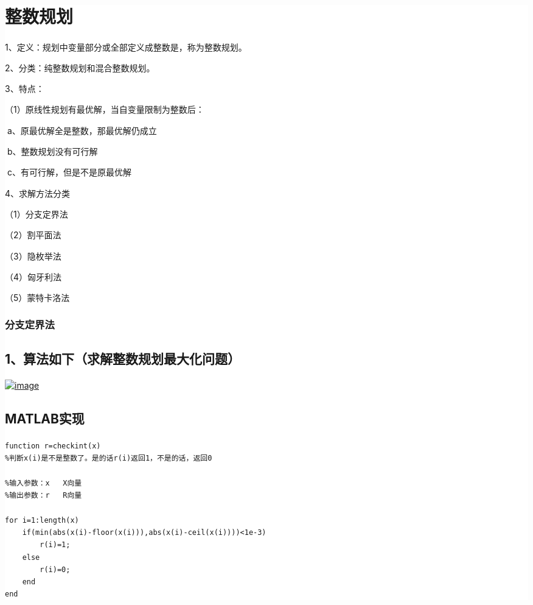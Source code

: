 # 整数规划



1、定义：规划中变量部分或全部定义成整数是，称为整数规划。

2、分类：纯整数规划和混合整数规划。

3、特点：

（1）原线性规划有最优解，当自变量限制为整数后：

​    a、原最优解全是整数，那最优解仍成立

​    b、整数规划没有可行解

​    c、有可行解，但是不是原最优解

4、求解方法分类

（1）分支定界法

（2）割平面法

（3）隐枚举法

（4）匈牙利法

（5）蒙特卡洛法

 

### 分支定界法

## 1、算法如下（求解整数规划最大化问题）

[![image](https://images0.cnblogs.com/blog/657755/201501/311149027536230.png)](https://images0.cnblogs.com/blog/657755/201501/311148462536389.png)

## MATLAB实现



```
function r=checkint(x)
%判断x(i)是不是整数了。是的话r(i)返回1，不是的话，返回0

%输入参数：x   X向量
%输出参数：r   R向量

for i=1:length(x)
    if(min(abs(x(i)-floor(x(i))),abs(x(i)-ceil(x(i))))<1e-3)
        r(i)=1;
    else
        r(i)=0;
    end
end
```
